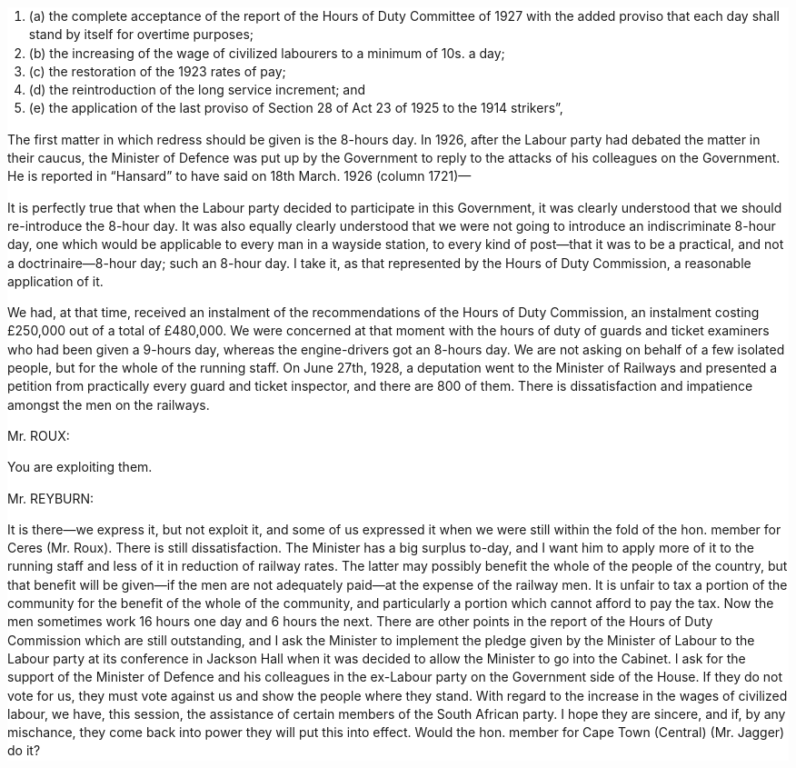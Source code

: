<ol><li>(a) the complete acceptance of the report of the Hours of Duty Committee of 1927 with the added proviso that each day shall stand by itself for overtime purposes;</li>

<li>(b) the increasing of the wage of civilized labourers to a minimum of 10s. a day;</li>

<li>(c) the restoration of the 1923 rates of pay;</li>

<li>(d) the reintroduction of the long service increment; and</li>

<li>(e) the application of the last proviso of Section 28 of Act 23 of 1925 to the 1914 strikers&#x201D;,</li></ol>

<p>The first matter in which redress should be given is the 8-hours day. In 1926, after the Labour party had debated the matter in their caucus, the Minister of Defence was put up by the Government to reply to the attacks of his colleagues on the Government. He is reported in &#x201C;Hansard&#x201D; to have said on 18th March. 1926 (column 1721)&#x2014;</p>

<block name="quote">It is perfectly true that when the Labour party decided to participate in this Government, it was clearly understood that we should re-introduce the 8-hour day. It was also equally clearly understood that we were not going to introduce an indiscriminate 8-hour day, one which would be applicable to every man in a wayside station, to every kind of post&#x2014;that it was to be a practical, and not a doctrinaire&#x2014;8-hour day; such an 8-hour day. I take it, as that represented by the Hours of Duty Commission, a reasonable application of it.</block>

<p>We had, at that time, received an instalment of the recommendations of the Hours of Duty Commission, an instalment costing £250,000 out of a total of £480,000. We were concerned at that moment with the hours of duty of guards and ticket examiners who had been given a 9-hours day, whereas the engine-drivers got an 8-hours day. We are not asking on behalf of a few isolated people, but for the whole <span class="col_1591-1592" refersTo="page_0833"/>of the running staff. On June 27th, 1928, a deputation went to the Minister of Railways and presented a petition from practically every guard and ticket inspector, and there are 800 of them. There is dissatisfaction and impatience amongst the men on the railways.</p>

</speech>

<speech by="#roux">

<from>Mr. <person refersTo="hansard_za">ROUX</person>:</from>

<p>You are exploiting them.</p>

</speech>

<speech by="#reyburn">

<from>Mr. <person refersTo="hansard_za">REYBURN</person>:</from>

<p>It is there&#x2014;we express it, but not exploit it, and some of us expressed it when we were still within the fold of the hon. member for Ceres (Mr. Roux). There is still dissatisfaction. The Minister has a big surplus to-day, and I want him to apply more of it to the running staff and less of it in reduction of railway rates. The latter may possibly benefit the whole of the people of the country, but that benefit will be given&#x2014;if the men are not adequately paid&#x2014;at the expense of the railway men. It is unfair to tax a portion of the community for the benefit of the whole of the community, and particularly a portion which cannot afford to pay the tax. Now the men sometimes work 16 hours one day and 6 hours the next. There are other points in the report of the Hours of Duty Commission which are still outstanding, and I ask the Minister to implement the pledge given by the Minister of Labour to the Labour party at its conference in Jackson Hall when it was decided to allow the Minister to go into the Cabinet. I ask for the support of the Minister of Defence and his colleagues in the ex-Labour party on the Government side of the House. If they do not vote for us, they must vote against us and show the people where they stand. With regard to the increase in the wages of civilized labour, we have, this session, the assistance of certain members of the South African party. I hope they are sincere, and if, by any mischance, they come back into power they will put this into effect. Would the hon. member for Cape Town (Central) (Mr. Jagger) do it?</p>
